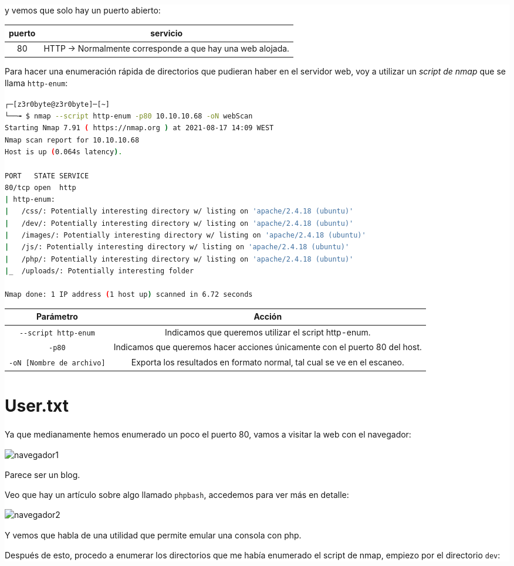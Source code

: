 y vemos que solo hay un puerto abierto:

| puerto | servicio |
|:------:|:--------:|
| 80 | HTTP → Normalmente corresponde a que hay una web alojada. |

Para hacer una enumeración rápida de directorios que pudieran haber en el servidor web, voy a utilizar un _script de nmap_ que se llama `http-enum`:

```bash
┌─[z3r0byte@z3r0byte]─[~]
└──╼ $ nmap --script http-enum -p80 10.10.10.68 -oN webScan
Starting Nmap 7.91 ( https://nmap.org ) at 2021-08-17 14:09 WEST
Nmap scan report for 10.10.10.68
Host is up (0.064s latency).

PORT   STATE SERVICE
80/tcp open  http
| http-enum: 
|   /css/: Potentially interesting directory w/ listing on 'apache/2.4.18 (ubuntu)'
|   /dev/: Potentially interesting directory w/ listing on 'apache/2.4.18 (ubuntu)'
|   /images/: Potentially interesting directory w/ listing on 'apache/2.4.18 (ubuntu)'
|   /js/: Potentially interesting directory w/ listing on 'apache/2.4.18 (ubuntu)'
|   /php/: Potentially interesting directory w/ listing on 'apache/2.4.18 (ubuntu)'
|_  /uploads/: Potentially interesting folder

Nmap done: 1 IP address (1 host up) scanned in 6.72 seconds
```

| Parámetro | Acción |
|:---------:|:------:|
| `--script http-enum` | Indicamos que queremos utilizar el script http-enum. |
| `-p80` | Indicamos que queremos hacer acciones únicamente con el puerto 80 del host. |
| `-oN [Nombre de archivo]` | Exporta los resultados en formato normal, tal cual se ve en el escaneo. |

# User.txt

Ya que medianamente hemos enumerado un poco el puerto 80, vamos a visitar la web con el navegador:

![navegador1](https://user-images.githubusercontent.com/67548295/129732205-58100273-a140-4f78-b097-d3007390cca2.png)

Parece ser un blog.

Veo que hay un artículo sobre algo llamado `phpbash`, accedemos para ver más en detalle:

![navegador2](https://user-images.githubusercontent.com/67548295/129732532-c5933e77-09d9-4651-9a11-8d70c45c56a1.png)

Y vemos que habla de una utilidad que permite emular una consola con php.

Después de esto, procedo a enumerar los directorios que me había enumerado el script de nmap, empiezo por el directorio `dev`:
